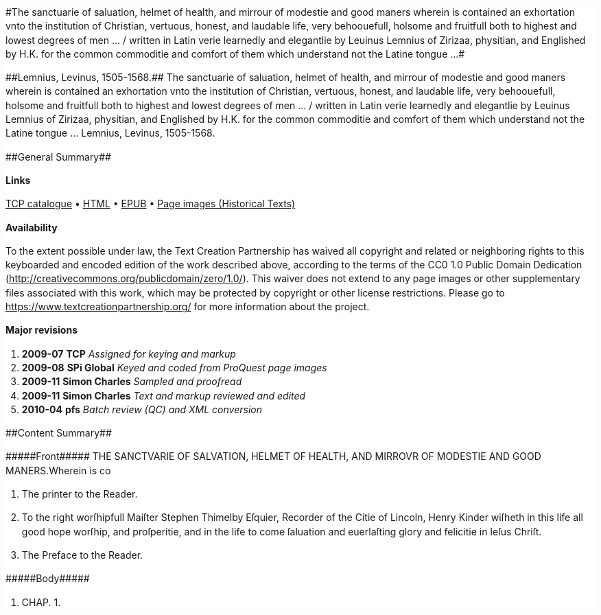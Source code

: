 #The sanctuarie of saluation, helmet of health, and mirrour of modestie and good maners wherein is contained an exhortation vnto the institution of Christian, vertuous, honest, and laudable life, very behoouefull, holsome and fruitfull both to highest and lowest degrees of men ... / written in Latin verie learnedly and elegantlie by Leuinus Lemnius of Zirizaa, physitian, and Englished by H.K. for the common commoditie and comfort of them which understand not the Latine tongue ...#

##Lemnius, Levinus, 1505-1568.##
The sanctuarie of saluation, helmet of health, and mirrour of modestie and good maners wherein is contained an exhortation vnto the institution of Christian, vertuous, honest, and laudable life, very behoouefull, holsome and fruitfull both to highest and lowest degrees of men ... / written in Latin verie learnedly and elegantlie by Leuinus Lemnius of Zirizaa, physitian, and Englished by H.K. for the common commoditie and comfort of them which understand not the Latine tongue ...
Lemnius, Levinus, 1505-1568.

##General Summary##

**Links**

[TCP catalogue](http://www.ota.ox.ac.uk/tcp/)  • 
[HTML](http://tei.it.ox.ac.uk/tcp/Texts-HTML/free/A05/A05311.html)  • 
[EPUB](http://tei.it.ox.ac.uk/tcp/Texts-EPUB/free/A05/A05311.epub) • 
[Page images (Historical Texts)](https://historicaltexts.jisc.ac.uk/eebo-33151119e)

**Availability**

To the extent possible under law, the Text Creation Partnership has waived all copyright and related or neighboring rights to this keyboarded and encoded edition of the work described above, according to the terms of the CC0 1.0 Public Domain Dedication (http://creativecommons.org/publicdomain/zero/1.0/). This waiver does not extend to any page images or other supplementary files associated with this work, which may be protected by copyright or other license restrictions. Please go to https://www.textcreationpartnership.org/ for more information about the project.

**Major revisions**

1. __2009-07__ __TCP__ *Assigned for keying and markup*
1. __2009-08__ __SPi Global__ *Keyed and coded from ProQuest page images*
1. __2009-11__ __Simon Charles__ *Sampled and proofread*
1. __2009-11__ __Simon Charles__ *Text and markup reviewed and edited*
1. __2010-04__ __pfs__ *Batch review (QC) and XML conversion*

##Content Summary##

#####Front#####
THE SANCTVARIE OF SALVATION, HELMET OF HEALTH, AND MIRROVR OF
MODESTIE AND GOOD MANERS.Wherein is co
1. The printer to the Reader.

1. To the right worſhipfull Maiſter Stephen Thimelby
Eſquier, Recorder of the Citie of Lincoln, Henry Kinder wiſheth in this
life all good hope worſhip, and proſperitie, and in the life to come
ſaluation and euerlaſting glory and felicitie in Ieſus Chriſt.

1. The Preface to the Reader.

#####Body#####

1. CHAP. 1.
